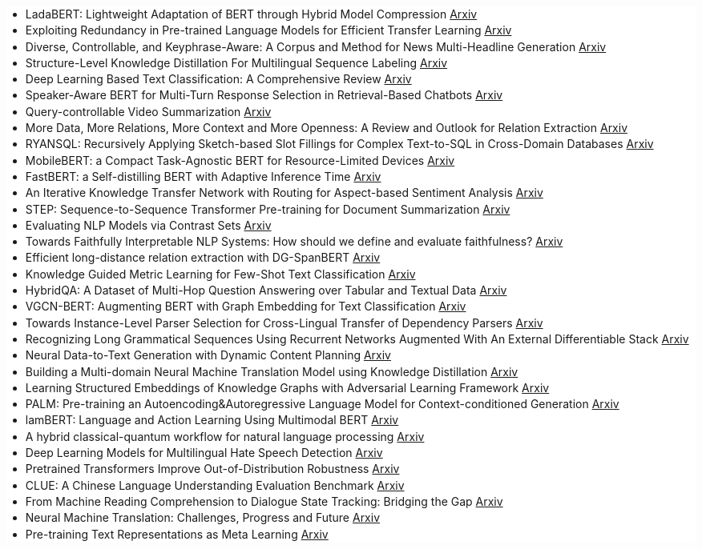 * LadaBERT: Lightweight Adaptation of BERT through Hybrid Model Compression [Arxiv](https://arxiv.org/abs/2004.04124)
* Exploiting Redundancy in Pre-trained Language Models for Efficient Transfer Learning [Arxiv](https://arxiv.org/abs/2004.04010)
* Diverse, Controllable, and Keyphrase-Aware: A Corpus and Method for News Multi-Headline Generation [Arxiv](https://arxiv.org/abs/2004.03875)
* Structure-Level Knowledge Distillation For Multilingual Sequence Labeling [Arxiv](https://arxiv.org/abs/2004.03846)
* Deep Learning Based Text Classification: A Comprehensive Review [Arxiv](https://arxiv.org/abs/2004.03705)
* Speaker-Aware BERT for Multi-Turn Response Selection in Retrieval-Based Chatbots [Arxiv](https://arxiv.org/abs/2004.03588)
* Query-controllable Video Summarization [Arxiv](https://arxiv.org/abs/2004.03661)
* More Data, More Relations, More Context and More Openness: A Review and Outlook for Relation Extraction [Arxiv](https://arxiv.org/abs/2004.03186)
* RYANSQL: Recursively Applying Sketch-based Slot Fillings for Complex Text-to-SQL in Cross-Domain Databases [Arxiv](https://arxiv.org/abs/2004.03125)
* MobileBERT: a Compact Task-Agnostic BERT for Resource-Limited Devices [Arxiv](https://arxiv.org/abs/2004.02984)
* FastBERT: a Self-distilling BERT with Adaptive Inference Time [Arxiv](https://arxiv.org/abs/2004.02178)
* An Iterative Knowledge Transfer Network with Routing for Aspect-based Sentiment Analysis [Arxiv](https://arxiv.org/abs/2004.01935)
* STEP: Sequence-to-Sequence Transformer Pre-training for Document Summarization [Arxiv](https://arxiv.org/abs/2004.01853)
* Evaluating NLP Models via Contrast Sets [Arxiv](https://arxiv.org/abs/2004.02709)
* Towards Faithfully Interpretable NLP Systems: How should we define and evaluate faithfulness? [Arxiv](https://arxiv.org/abs/2004.03685)
* Efficient long-distance relation extraction with DG-SpanBERT [Arxiv](https://arxiv.org/abs/2004.03636)
* Knowledge Guided Metric Learning for Few-Shot Text Classification [Arxiv](https://arxiv.org/abs/2004.01907)
* HybridQA: A Dataset of Multi-Hop Question Answering over Tabular and Textual Data [Arxiv](https://arxiv.org/abs/2004.07347)
* VGCN-BERT: Augmenting BERT with Graph Embedding for Text Classification [Arxiv](https://arxiv.org/abs/2004.05707)
* Towards Instance-Level Parser Selection for Cross-Lingual Transfer of Dependency Parsers [Arxiv](https://arxiv.org/abs/2004.07642)
* Recognizing Long Grammatical Sequences Using Recurrent Networks Augmented With An External Differentiable Stack [Arxiv](https://arxiv.org/abs/2004.07623)
* Neural Data-to-Text Generation with Dynamic Content Planning [Arxiv](https://arxiv.org/abs/2004.07426)
* Building a Multi-domain Neural Machine Translation Model using Knowledge Distillation [Arxiv](https://arxiv.org/abs/2004.07324)
* Learning Structured Embeddings of Knowledge Graphs with Adversarial Learning Framework [Arxiv](https://arxiv.org/abs/2004.07265)
* PALM: Pre-training an Autoencoding&Autoregressive Language Model for Context-conditioned Generation [Arxiv](https://arxiv.org/abs/2004.07159)
* lamBERT: Language and Action Learning Using Multimodal BERT [Arxiv](https://arxiv.org/abs/2004.07093)
* A hybrid classical-quantum workflow for natural language processing [Arxiv](https://arxiv.org/abs/2004.06800)
* Deep Learning Models for Multilingual Hate Speech Detection [Arxiv](https://arxiv.org/abs/2004.06465)
* Pretrained Transformers Improve Out-of-Distribution Robustness [Arxiv](https://arxiv.org/abs/2004.06100)
* CLUE: A Chinese Language Understanding Evaluation Benchmark [Arxiv](https://arxiv.org/abs/2004.05986)
* From Machine Reading Comprehension to Dialogue State Tracking: Bridging the Gap [Arxiv](https://arxiv.org/abs/2004.05827)
* Neural Machine Translation: Challenges, Progress and Future [Arxiv](https://arxiv.org/abs/2004.05809)
* Pre-training Text Representations as Meta Learning [Arxiv](https://arxiv.org/abs/2004.05568)